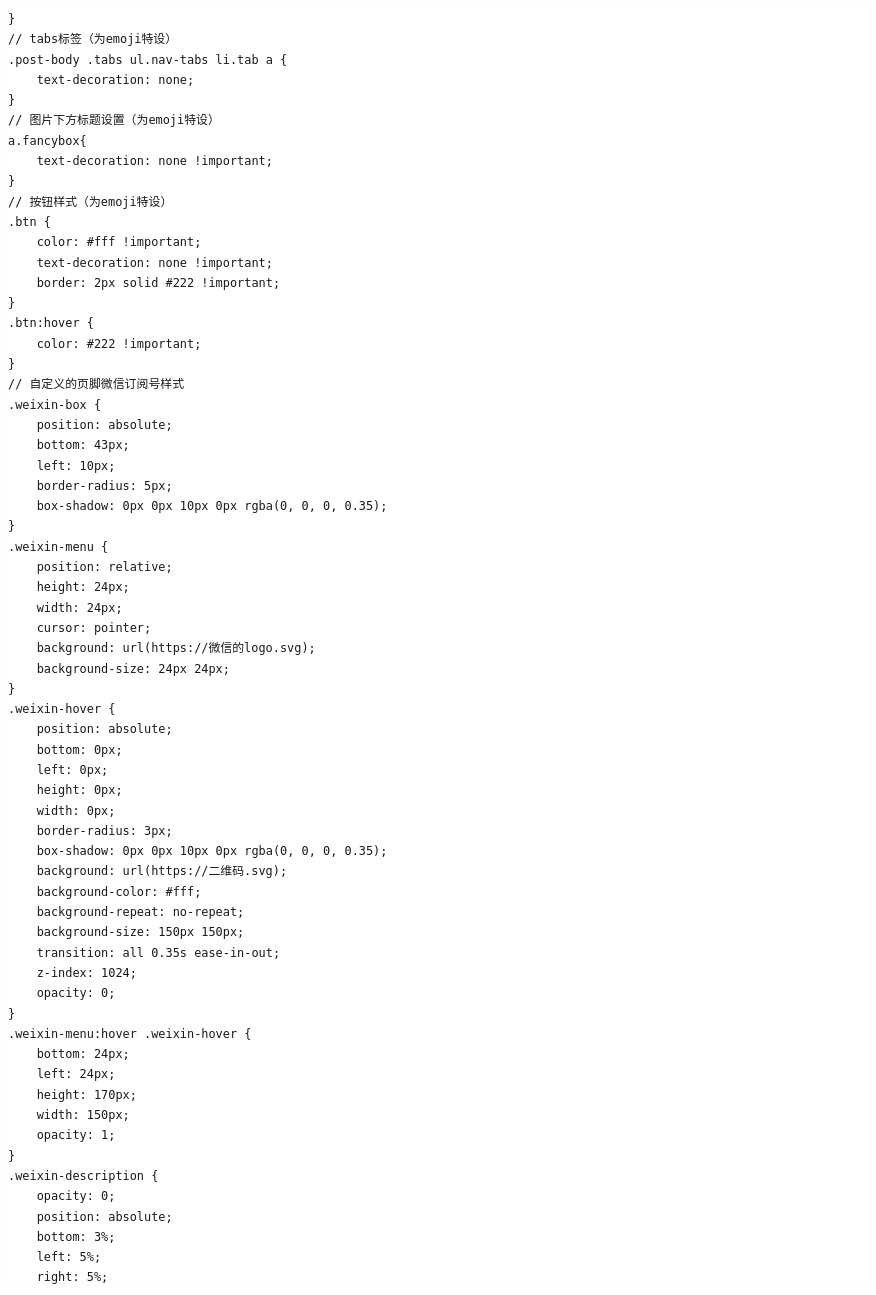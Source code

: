```
}
// tabs标签（为emoji特设）
.post-body .tabs ul.nav-tabs li.tab a {
    text-decoration: none;
}
// 图片下方标题设置（为emoji特设）
a.fancybox{
    text-decoration: none !important;
}
// 按钮样式（为emoji特设）
.btn {
    color: #fff !important;
    text-decoration: none !important;
    border: 2px solid #222 !important;
}
.btn:hover {
    color: #222 !important;
}
// 自定义的页脚微信订阅号样式
.weixin-box {
    position: absolute;
    bottom: 43px;
    left: 10px;
    border-radius: 5px;
    box-shadow: 0px 0px 10px 0px rgba(0, 0, 0, 0.35);
}
.weixin-menu {
    position: relative;
    height: 24px;
    width: 24px;
    cursor: pointer;
    background: url(https://微信的logo.svg);
    background-size: 24px 24px;
}
.weixin-hover {
    position: absolute;
    bottom: 0px;
    left: 0px;
    height: 0px;
    width: 0px;
    border-radius: 3px;
    box-shadow: 0px 0px 10px 0px rgba(0, 0, 0, 0.35);
    background: url(https://二维码.svg);
    background-color: #fff;
    background-repeat: no-repeat;
    background-size: 150px 150px;
    transition: all 0.35s ease-in-out;
    z-index: 1024;
    opacity: 0;
}
.weixin-menu:hover .weixin-hover {
    bottom: 24px;
    left: 24px;
    height: 170px;
    width: 150px;
    opacity: 1;
}
.weixin-description {
    opacity: 0;
    position: absolute;
    bottom: 3%;
    left: 5%;
    right: 5%;
```